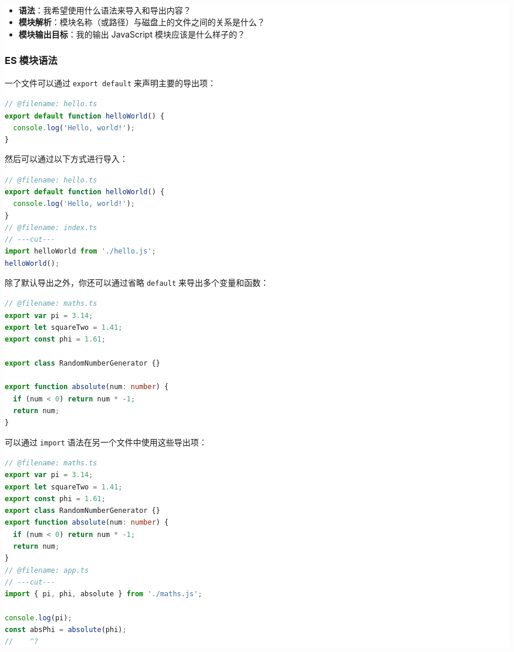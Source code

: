 - **语法**：我希望使用什么语法来导入和导出内容？
- **模块解析**：模块名称（或路径）与磁盘上的文件之间的关系是什么？
- **模块输出目标**：我的输出 JavaScript 模块应该是什么样子的？

### ES 模块语法

一个文件可以通过 `export default` 来声明主要的导出项：

```ts twoslash
// @filename: hello.ts
export default function helloWorld() {
  console.log('Hello, world!');
}
```

然后可以通过以下方式进行导入：

```ts twoslash
// @filename: hello.ts
export default function helloWorld() {
  console.log('Hello, world!');
}
// @filename: index.ts
// ---cut---
import helloWorld from './hello.js';
helloWorld();
```

除了默认导出之外，你还可以通过省略 `default` 来导出多个变量和函数：

```ts twoslash
// @filename: maths.ts
export var pi = 3.14;
export let squareTwo = 1.41;
export const phi = 1.61;

export class RandomNumberGenerator {}

export function absolute(num: number) {
  if (num < 0) return num * -1;
  return num;
}
```

可以通过 `import` 语法在另一个文件中使用这些导出项：

```ts twoslash
// @filename: maths.ts
export var pi = 3.14;
export let squareTwo = 1.41;
export const phi = 1.61;
export class RandomNumberGenerator {}
export function absolute(num: number) {
  if (num < 0) return num * -1;
  return num;
}
// @filename: app.ts
// ---cut---
import { pi, phi, absolute } from './maths.js';

console.log(pi);
const absPhi = absolute(phi);
//    ^?
```
